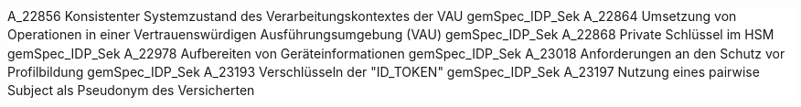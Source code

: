 </td></tr><tr><td>
A_22856

</td><td>
Konsistenter Systemzustand des Verarbeitungskontextes der VAU

</td><td>
gemSpec_IDP_Sek

</td></tr><tr><td>
A_22864

</td><td>
Umsetzung von Operationen in einer Vertrauenswürdigen Ausführungsumgebung (VAU)

</td><td>
gemSpec_IDP_Sek

</td></tr><tr><td>
A_22868

</td><td>
Private Schlüssel im HSM

</td><td>
gemSpec_IDP_Sek

</td></tr><tr><td>
A_22978

</td><td>
Aufbereiten von Geräteinformationen

</td><td>
gemSpec_IDP_Sek

</td></tr><tr><td>
A_23018

</td><td>
Anforderungen an den Schutz vor Profilbildung

</td><td>
gemSpec_IDP_Sek

</td></tr><tr><td>
A_23193

</td><td>
Verschlüsseln der "ID_TOKEN"

</td><td>
gemSpec_IDP_Sek

</td></tr><tr><td>
A_23197

</td><td>
Nutzung eines pairwise Subject als Pseudonym des Versicherten
